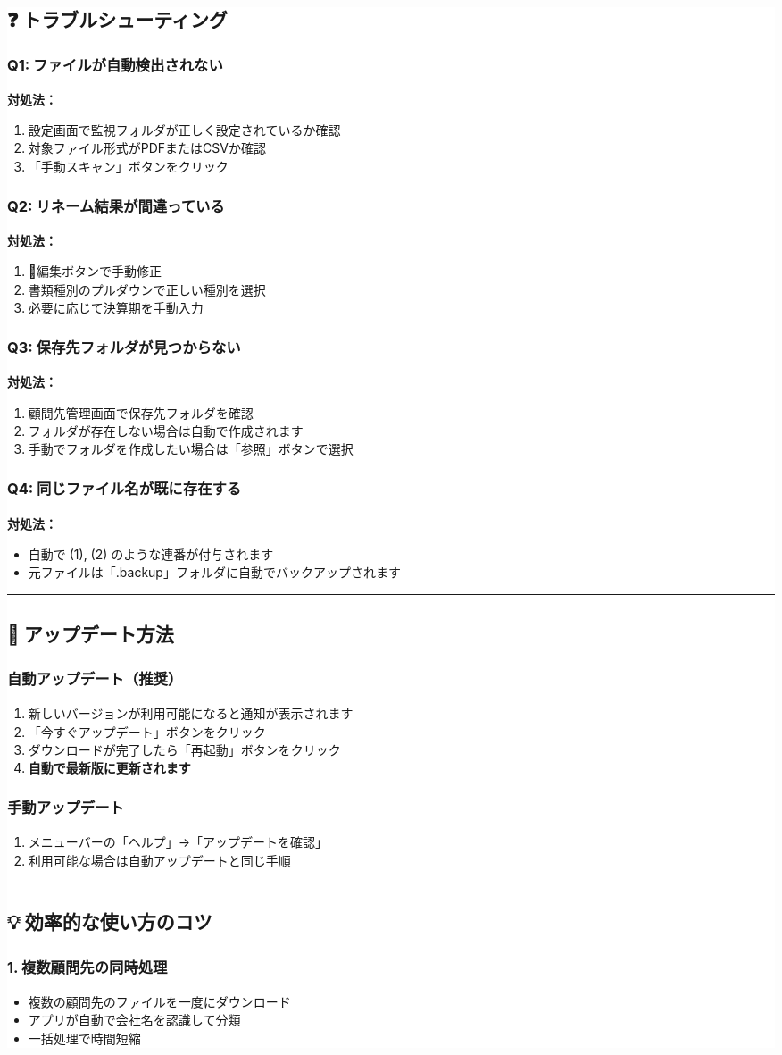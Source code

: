 
## ❓ トラブルシューティング

### Q1: ファイルが自動検出されない
**対処法：**
1. 設定画面で監視フォルダが正しく設定されているか確認
2. 対象ファイル形式がPDFまたはCSVか確認
3. 「手動スキャン」ボタンをクリック

### Q2: リネーム結果が間違っている
**対処法：**
1. 📝編集ボタンで手動修正
2. 書類種別のプルダウンで正しい種別を選択
3. 必要に応じて決算期を手動入力

### Q3: 保存先フォルダが見つからない
**対処法：**
1. 顧問先管理画面で保存先フォルダを確認
2. フォルダが存在しない場合は自動で作成されます
3. 手動でフォルダを作成したい場合は「参照」ボタンで選択

### Q4: 同じファイル名が既に存在する
**対処法：**
- 自動で (1), (2) のような連番が付与されます
- 元ファイルは「.backup」フォルダに自動でバックアップされます

---

## 🔄 アップデート方法

### 自動アップデート（推奨）
1. 新しいバージョンが利用可能になると通知が表示されます
2. 「今すぐアップデート」ボタンをクリック
3. ダウンロードが完了したら「再起動」ボタンをクリック
4. **自動で最新版に更新されます**

### 手動アップデート
1. メニューバーの「ヘルプ」→「アップデートを確認」
2. 利用可能な場合は自動アップデートと同じ手順

---

## 💡 効率的な使い方のコツ

### 1. 複数顧問先の同時処理
- 複数の顧問先のファイルを一度にダウンロード
- アプリが自動で会社名を認識して分類
- 一括処理で時間短縮
